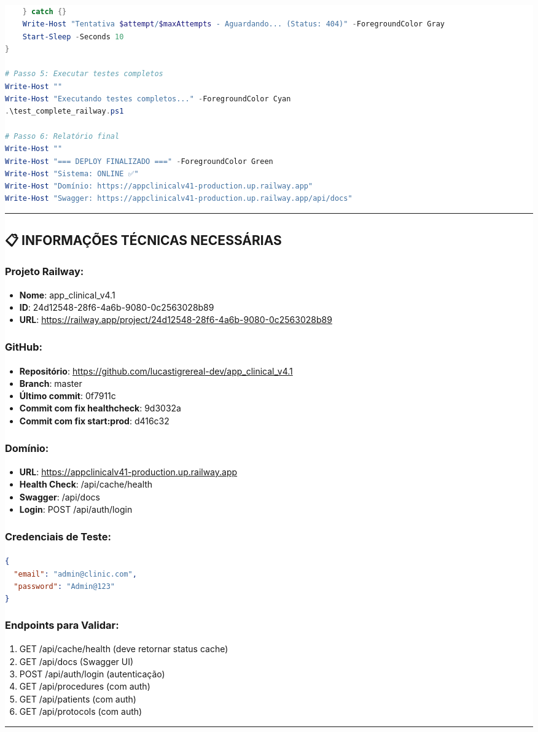 ```powershell
    } catch {}
    Write-Host "Tentativa $attempt/$maxAttempts - Aguardando... (Status: 404)" -ForegroundColor Gray
    Start-Sleep -Seconds 10
}

# Passo 5: Executar testes completos
Write-Host ""
Write-Host "Executando testes completos..." -ForegroundColor Cyan
.\test_complete_railway.ps1

# Passo 6: Relatório final
Write-Host ""
Write-Host "=== DEPLOY FINALIZADO ===" -ForegroundColor Green
Write-Host "Sistema: ONLINE ✅"
Write-Host "Domínio: https://appclinicalv41-production.up.railway.app"
Write-Host "Swagger: https://appclinicalv41-production.up.railway.app/api/docs"
```

---

## 📋 INFORMAÇÕES TÉCNICAS NECESSÁRIAS

### Projeto Railway:
- **Nome**: app_clinical_v4.1
- **ID**: 24d12548-28f6-4a6b-9080-0c2563028b89
- **URL**: https://railway.app/project/24d12548-28f6-4a6b-9080-0c2563028b89

### GitHub:
- **Repositório**: https://github.com/lucastigrereal-dev/app_clinical_v4.1
- **Branch**: master
- **Último commit**: 0f7911c
- **Commit com fix healthcheck**: 9d3032a
- **Commit com fix start:prod**: d416c32

### Domínio:
- **URL**: https://appclinicalv41-production.up.railway.app
- **Health Check**: /api/cache/health
- **Swagger**: /api/docs
- **Login**: POST /api/auth/login

### Credenciais de Teste:
```json
{
  "email": "admin@clinic.com",
  "password": "Admin@123"
}
```

### Endpoints para Validar:
1. GET /api/cache/health (deve retornar status cache)
2. GET /api/docs (Swagger UI)
3. POST /api/auth/login (autenticação)
4. GET /api/procedures (com auth)
5. GET /api/patients (com auth)
6. GET /api/protocols (com auth)

---
